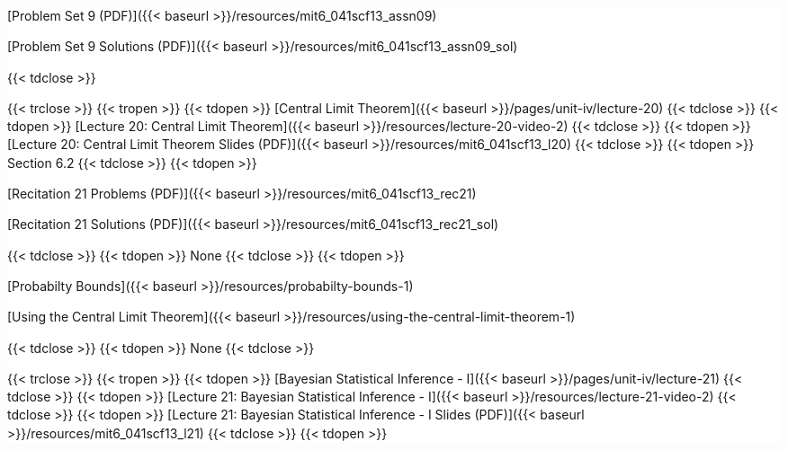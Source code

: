 
[Problem Set 9 (PDF)]({{< baseurl >}}/resources/mit6_041scf13_assn09)

[Problem Set 9 Solutions (PDF)]({{< baseurl >}}/resources/mit6_041scf13_assn09_sol)


{{< tdclose >}}

{{< trclose >}}
{{< tropen >}}
{{< tdopen >}}
[Central Limit Theorem]({{< baseurl >}}/pages/unit-iv/lecture-20)
{{< tdclose >}}
{{< tdopen >}}
[Lecture 20: Central Limit Theorem]({{< baseurl >}}/resources/lecture-20-video-2)
{{< tdclose >}}
{{< tdopen >}}
[Lecture 20: Central Limit Theorem Slides (PDF)]({{< baseurl >}}/resources/mit6_041scf13_l20)
{{< tdclose >}}
{{< tdopen >}}
Section 6.2
{{< tdclose >}}
{{< tdopen >}}


[Recitation 21 Problems (PDF)]({{< baseurl >}}/resources/mit6_041scf13_rec21)

[Recitation 21 Solutions (PDF)]({{< baseurl >}}/resources/mit6_041scf13_rec21_sol)


{{< tdclose >}}
{{< tdopen >}}
None
{{< tdclose >}}
{{< tdopen >}}


[Probabilty Bounds]({{< baseurl >}}/resources/probabilty-bounds-1)

[Using the Central Limit Theorem]({{< baseurl >}}/resources/using-the-central-limit-theorem-1)


{{< tdclose >}}
{{< tdopen >}}
None
{{< tdclose >}}

{{< trclose >}}
{{< tropen >}}
{{< tdopen >}}
[Bayesian Statistical Inference - I]({{< baseurl >}}/pages/unit-iv/lecture-21)
{{< tdclose >}}
{{< tdopen >}}
[Lecture 21: Bayesian Statistical Inference - I]({{< baseurl >}}/resources/lecture-21-video-2)
{{< tdclose >}}
{{< tdopen >}}
[Lecture 21: Bayesian Statistical Inference - I Slides (PDF)]({{< baseurl >}}/resources/mit6_041scf13_l21)
{{< tdclose >}}
{{< tdopen >}}
 